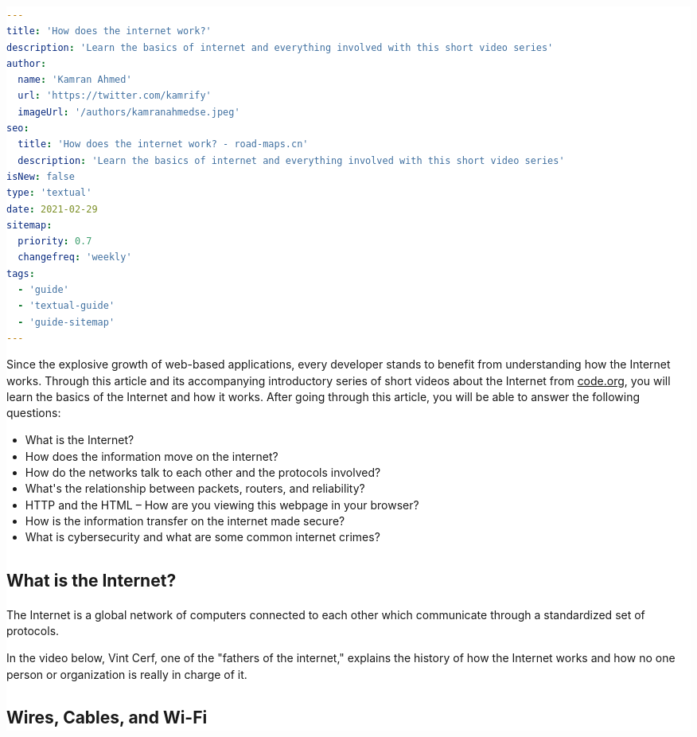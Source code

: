 ```yaml
---
title: 'How does the internet work?'
description: 'Learn the basics of internet and everything involved with this short video series'
author:
  name: 'Kamran Ahmed'
  url: 'https://twitter.com/kamrify'
  imageUrl: '/authors/kamranahmedse.jpeg'
seo:
  title: 'How does the internet work? - road-maps.cn'
  description: 'Learn the basics of internet and everything involved with this short video series'
isNew: false
type: 'textual'
date: 2021-02-29
sitemap:
  priority: 0.7
  changefreq: 'weekly'
tags:
  - 'guide'
  - 'textual-guide'
  - 'guide-sitemap'
---
```


Since the explosive growth of web-based applications, every developer stands to benefit from understanding how the Internet works. Through this article and its accompanying introductory series of short videos about the Internet from [code.org](https://code.org), you will learn the basics of the Internet and how it works. After going through this article, you will be able to answer the following questions:

- What is the Internet?
- How does the information move on the internet?
- How do the networks talk to each other and the protocols involved?
- What's the relationship between packets, routers, and reliability?
- HTTP and the HTML – How are you viewing this webpage in your browser?
- How is the information transfer on the internet made secure?
- What is cybersecurity and what are some common internet crimes?

## What is the Internet?

The Internet is a global network of computers connected to each other which communicate through a standardized set of protocols.

In the video below, Vint Cerf, one of the "fathers of the internet," explains the history of how the Internet works and how no one person or organization is really in charge of it.

<iframe class="w-full aspect-video mb-5" width="100%" height="400" src="https://www.youtube.com/embed/Dxcc6ycZ73M" frameborder="0" allow="accelerometer; autoplay; encrypted-media; gyroscope; picture-in-picture" allowfullscreen></iframe>

## Wires, Cables, and Wi-Fi
